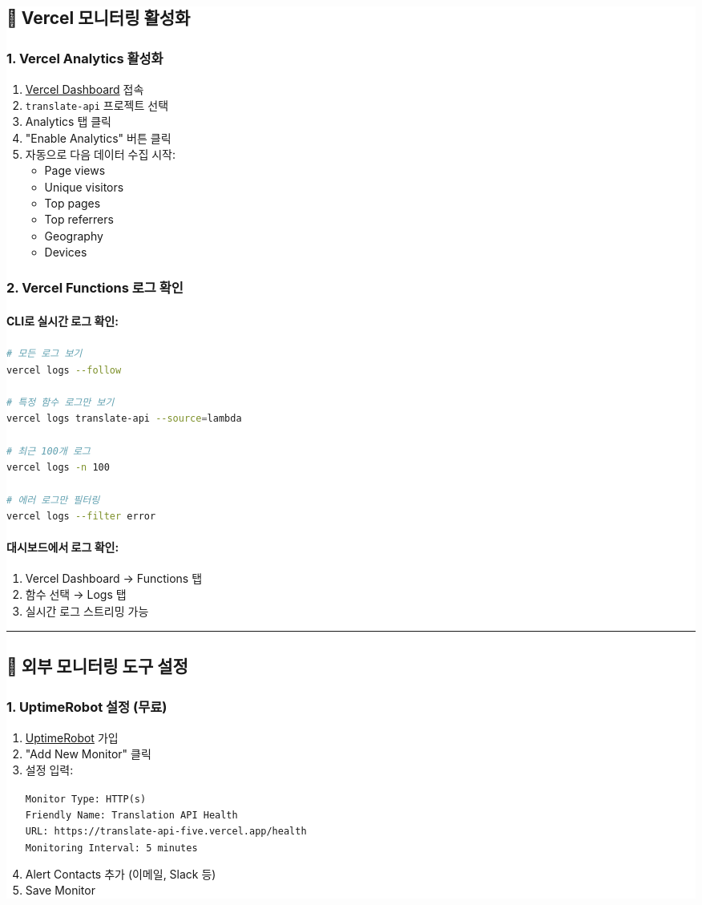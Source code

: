 
## 🚀 Vercel 모니터링 활성화

### 1. Vercel Analytics 활성화
1. [Vercel Dashboard](https://vercel.com/dashboard) 접속
2. `translate-api` 프로젝트 선택
3. Analytics 탭 클릭
4. "Enable Analytics" 버튼 클릭
5. 자동으로 다음 데이터 수집 시작:
   - Page views
   - Unique visitors
   - Top pages
   - Top referrers
   - Geography
   - Devices

### 2. Vercel Functions 로그 확인

#### CLI로 실시간 로그 확인:
```bash
# 모든 로그 보기
vercel logs --follow

# 특정 함수 로그만 보기
vercel logs translate-api --source=lambda

# 최근 100개 로그
vercel logs -n 100

# 에러 로그만 필터링
vercel logs --filter error
```

#### 대시보드에서 로그 확인:
1. Vercel Dashboard → Functions 탭
2. 함수 선택 → Logs 탭
3. 실시간 로그 스트리밍 가능

---

## 🔔 외부 모니터링 도구 설정

### 1. UptimeRobot 설정 (무료)
1. [UptimeRobot](https://uptimerobot.com) 가입
2. "Add New Monitor" 클릭
3. 설정 입력:
   ```
   Monitor Type: HTTP(s)
   Friendly Name: Translation API Health
   URL: https://translate-api-five.vercel.app/health
   Monitoring Interval: 5 minutes
   ```
4. Alert Contacts 추가 (이메일, Slack 등)
5. Save Monitor
